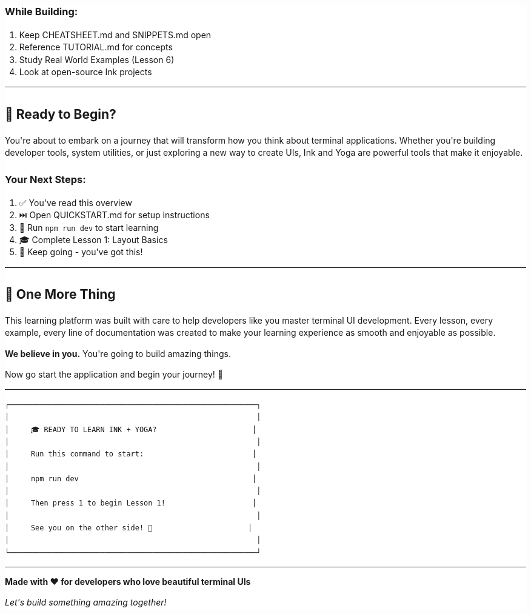 ### While Building:
1. Keep CHEATSHEET.md and SNIPPETS.md open
2. Reference TUTORIAL.md for concepts
3. Study Real World Examples (Lesson 6)
4. Look at open-source Ink projects

---

## 🎉 Ready to Begin?

You're about to embark on a journey that will transform how you think about terminal applications. Whether you're building developer tools, system utilities, or just exploring a new way to create UIs, Ink and Yoga are powerful tools that make it enjoyable.

### Your Next Steps:

1. ✅ You've read this overview
2. ⏭️ Open QUICKSTART.md for setup instructions
3. 🚀 Run `npm run dev` to start learning
4. 🎓 Complete Lesson 1: Layout Basics
5. 🌟 Keep going - you've got this!

---

## 💖 One More Thing

This learning platform was built with care to help developers like you master terminal UI development. Every lesson, every example, every line of documentation was created to make your learning experience as smooth and enjoyable as possible.

**We believe in you.** You're going to build amazing things.

Now go start the application and begin your journey! 🚀

---

```
┌─────────────────────────────────────────────────────────┐
│                                                         │
│     🎓 READY TO LEARN INK + YOGA?                      │
│                                                         │
│     Run this command to start:                         │
│                                                         │
│     npm run dev                                        │
│                                                         │
│     Then press 1 to begin Lesson 1!                    │
│                                                         │
│     See you on the other side! 🚀                      │
│                                                         │
└─────────────────────────────────────────────────────────┘
```

---

**Made with ❤️ for developers who love beautiful terminal UIs**

*Let's build something amazing together!*
